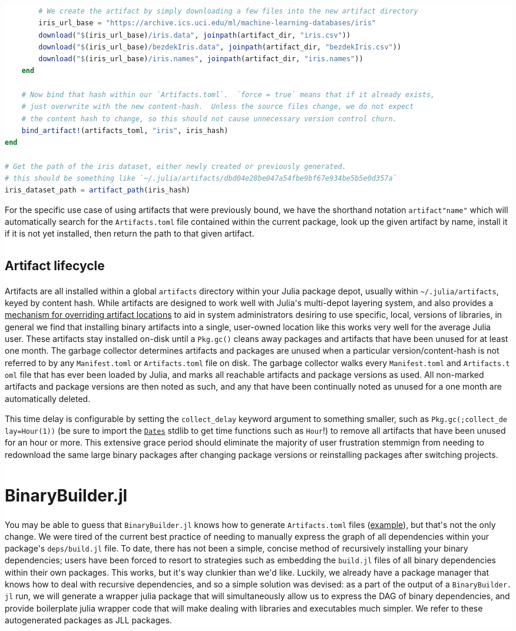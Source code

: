 ```julia
        # We create the artifact by simply downloading a few files into the new artifact directory
        iris_url_base = "https://archive.ics.uci.edu/ml/machine-learning-databases/iris"
        download("$(iris_url_base)/iris.data", joinpath(artifact_dir, "iris.csv"))
        download("$(iris_url_base)/bezdekIris.data", joinpath(artifact_dir, "bezdekIris.csv"))
        download("$(iris_url_base)/iris.names", joinpath(artifact_dir, "iris.names"))
    end

    # Now bind that hash within our `Artifacts.toml`.  `force = true` means that if it already exists,
    # just overwrite with the new content-hash.  Unless the source files change, we do not expect
    # the content hash to change, so this should not cause unnecessary version control churn.
    bind_artifact!(artifacts_toml, "iris", iris_hash)
end

# Get the path of the iris dataset, either newly created or previously generated.
# this should be something like `~/.julia/artifacts/dbd04e28be047a54fbe9bf67e934be5b5e0d357a`
iris_dataset_path = artifact_path(iris_hash)
```

For the specific use case of using artifacts that were previously bound, we have the shorthand notation `artifact"name"` which will automatically search for the `Artifacts.toml` file contained within the current package, look up the given artifact by name, install it if it is not yet installed, then return the path to that given artifact.

## Artifact lifecycle

Artifacts are all installed within a global `artifacts` directory within your Julia package depot, usually within `~/.julia/artifacts`, keyed by content hash.  While artifacts are designed to work well with Julia's multi-depot layering system, and also provides a [mechanism for overriding artifact locations](https://julialang.github.io/Pkg.jl/dev/artifacts/#Overriding-artifact-locations-1) to aid in system administrators desiring to use specific, local, versions of libraries, in general we find that installing binary artifacts into a single, user-owned location like this works very well for the average Julia user.  These artifacts stay installed on-disk until a `Pkg.gc()` cleans away packages and artifacts that have been unused for at least one month.  The garbage collector determines artifacts and packages are unused when a particular version/content-hash is not referred to by any `Manifest.toml` or `Artifacts.toml` file on disk.  The garbage collector walks every `Manifest.toml` and `Artifacts.toml` file that has ever been loaded by Julia, and marks all reachable artifacts and package versions as used.  All non-marked artifacts and package versions are then noted as such, and any that have been continually noted as unused for a one month are automatically deleted.

This time delay is configurable by setting the `collect_delay` keyword argument to something smaller, such as `Pkg.gc(;collect_delay=Hour(1))` (be sure to import the [`Dates`](https://docs.julialang.org/en/v1/stdlib/Dates/) stdlib to get time functions such as `Hour`!) to remove all artifacts that have been unused for an hour or more.  This extensive grace period should eliminate the majority of user frustration stemmign from needing to redownload the same large binary packages after changing package versions or reinstalling packages after switching projects.

# BinaryBuilder.jl

You may be able to guess that `BinaryBuilder.jl` knows how to generate `Artifacts.toml` files ([example](https://github.com/JuliaBinaryWrappers/c_simple_jll.jl/blob/master/Artifacts.toml)), but that's not the only change.  We were tired of the current best practice of needing to manually express the graph of all dependencies within your package's `deps/build.jl` file.  To date, there has not been a simple, concise method of recursively installing your binary dependencies; users have been forced to resort to strategies such as embedding the `build.jl` files of all binary dependencies within their own packages.  This works, but it's way clunkier than we'd like.  Luckily, we already have a package manager that knows how to deal with recursive dependencies, and so a simple solution was devised: as a part of the output of a `BinaryBuilder.jl` run, we will generate a wrapper julia package that will simultaneously allow us to express the DAG of binary dependencies, and provide boilerplate julia wrapper code that will make dealing with libraries and executables much simpler.  We refer to these autogenerated packages as JLL packages.
